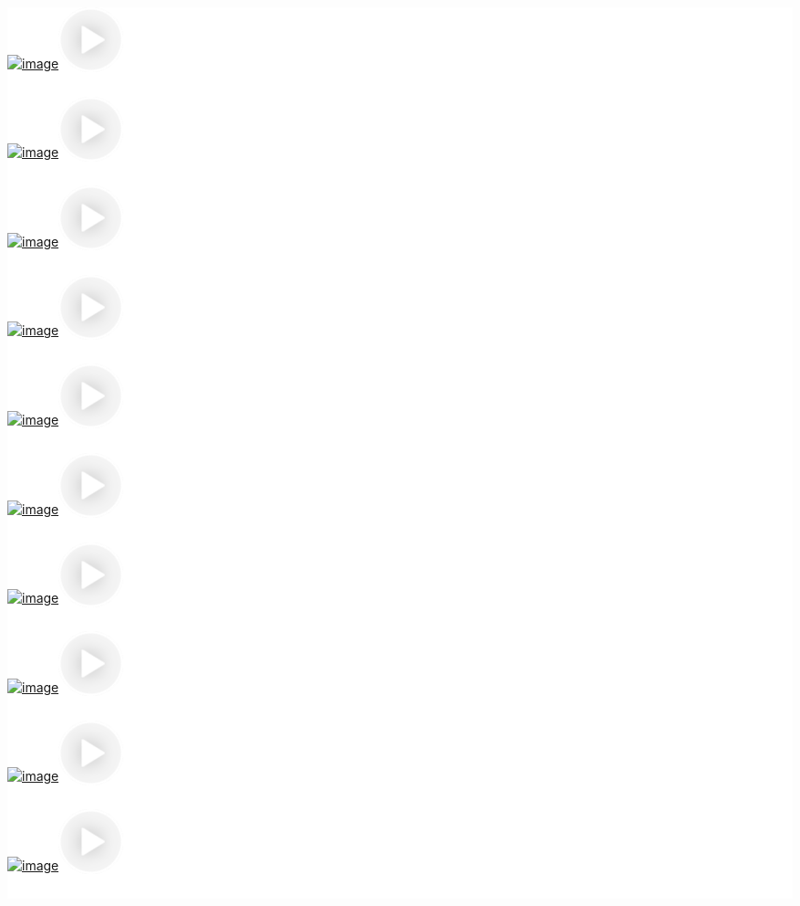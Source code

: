 <div class="stretchy-wrapper"><div><a href="https://www.youtube.com/watch?v=OEuSLYoZQf0" data-toggle="lightbox"><img src="https://i.ytimg.com/vi/OEuSLYoZQf0/mqdefault.jpg" alt="image" style="overflow: hidden; width:100%;"><img src="/play_btn.png" alt="play" class="playBtn"></a><br><br>
</div></div>
<div class="stretchy-wrapper"><div><a href="https://www.youtube.com/watch?v=ZnnAn5llKpA" data-toggle="lightbox"><img src="https://i.ytimg.com/vi/ZnnAn5llKpA/mqdefault.jpg" alt="image" style="overflow: hidden; width:100%;"><img src="/play_btn.png" alt="play" class="playBtn"></a><br><br>
</div></div>
<div class="stretchy-wrapper"><div><a href="https://www.youtube.com/watch?v=CI9QfttKWIY" data-toggle="lightbox"><img src="https://i.ytimg.com/vi/CI9QfttKWIY/mqdefault.jpg" alt="image" style="overflow: hidden; width:100%;"><img src="/play_btn.png" alt="play" class="playBtn"></a><br><br>
</div></div>
<div class="stretchy-wrapper"><div><a href="https://www.youtube.com/watch?v=3LgYoefAStI" data-toggle="lightbox"><img src="https://i.ytimg.com/vi/3LgYoefAStI/mqdefault.jpg" alt="image" style="overflow: hidden; width:100%;"><img src="/play_btn.png" alt="play" class="playBtn"></a><br><br>
</div></div>
<div class="stretchy-wrapper"><div><a href="https://www.youtube.com/watch?v=7JKM83tHtXQ" data-toggle="lightbox"><img src="https://i.ytimg.com/vi/7JKM83tHtXQ/mqdefault.jpg" alt="image" style="overflow: hidden; width:100%;"><img src="/play_btn.png" alt="play" class="playBtn"></a><br><br>
</div></div>
<div class="stretchy-wrapper"><div><a href="https://www.youtube.com/watch?v=3pzjhgn1hWw" data-toggle="lightbox"><img src="https://i.ytimg.com/vi/3pzjhgn1hWw/mqdefault.jpg" alt="image" style="overflow: hidden; width:100%;"><img src="/play_btn.png" alt="play" class="playBtn"></a><br><br>
</div></div>
<div class="stretchy-wrapper"><div><a href="https://www.youtube.com/watch?v=cHTkVcKfZt4" data-toggle="lightbox"><img src="https://i.ytimg.com/vi/cHTkVcKfZt4/mqdefault.jpg" alt="image" style="overflow: hidden; width:100%;"><img src="/play_btn.png" alt="play" class="playBtn"></a><br><br>
</div></div>
<div class="stretchy-wrapper"><div><a href="https://www.youtube.com/watch?v=lL9eQL_-Zkc" data-toggle="lightbox"><img src="https://i.ytimg.com/vi/lL9eQL_-Zkc/mqdefault.jpg" alt="image" style="overflow: hidden; width:100%;"><img src="/play_btn.png" alt="play" class="playBtn"></a><br><br>
</div></div>
<div class="stretchy-wrapper"><div><a href="https://www.youtube.com/watch?v=zNUJPTdC6PQ" data-toggle="lightbox"><img src="https://i.ytimg.com/vi/zNUJPTdC6PQ/mqdefault.jpg" alt="image" style="overflow: hidden; width:100%;"><img src="/play_btn.png" alt="play" class="playBtn"></a><br><br>
</div></div>
<div class="stretchy-wrapper"><div><a href="https://www.youtube.com/watch?v=a5uF8n0-g2s" data-toggle="lightbox"><img src="https://i.ytimg.com/vi/a5uF8n0-g2s/mqdefault.jpg" alt="image" style="overflow: hidden; width:100%;"><img src="/play_btn.png" alt="play" class="playBtn"></a><br><br>
</div></div>